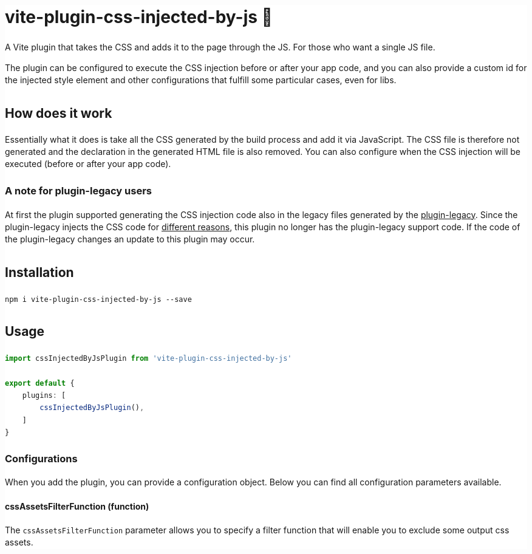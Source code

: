 # vite-plugin-css-injected-by-js 🤯

A Vite plugin that takes the CSS and adds it to the page through the JS. For those who want a single JS file.

The plugin can be configured to execute the CSS injection before or after your app code, and you can also provide a
custom id for the injected style element and other configurations that fulfill some particular cases, even for libs.

## How does it work

Essentially what it does is take all the CSS generated by the build process and add it via JavaScript. The CSS file is
therefore not generated and the declaration in the generated HTML file is also removed. You can also configure when the
CSS injection will be executed (before or after your app code).

### A note for plugin-legacy users
At first the plugin supported generating the CSS injection code also in the legacy files generated by the [plugin-legacy](https://github.com/vitejs/vite/tree/main/packages/plugin-legacy). Since the plugin-legacy injects the CSS code for [different reasons](https://github.com/vitejs/vite/issues/2062), this plugin no longer has the plugin-legacy support code. 
If the code of the plugin-legacy changes an update to this plugin may occur.

## Installation

```
npm i vite-plugin-css-injected-by-js --save
```

## Usage

```ts
import cssInjectedByJsPlugin from 'vite-plugin-css-injected-by-js'

export default {
    plugins: [
        cssInjectedByJsPlugin(),
    ]
}
```

### Configurations

When you add the plugin, you can provide a configuration object.
Below you can find all configuration parameters available.

#### cssAssetsFilterFunction (function)

The `cssAssetsFilterFunction` parameter allows you to specify a filter function that will enable you to exclude some output css assets.
